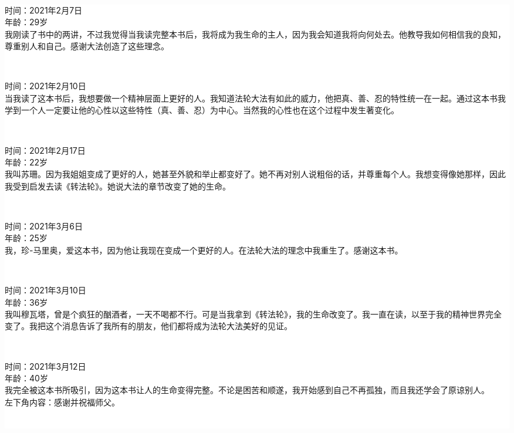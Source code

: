  <p>
  时间：2021年2月7日
  <br/>
  年龄：29岁
  <br/>
  我刚读了书中的两讲，不过我觉得当我读完整本书后，我将成为我生命的主人，因为我会知道我将向何处去。他教导我如何相信我的良知，尊重别人和自己。感谢大法创造了这些理念。
 </p>
 <p>
  <img alt="" class="alignnone size-medium wp-image-103226807" src="https://i.ntdtv.com/assets/uploads/2021/09/2021-09-25_165334.jpg"/>
 </p>
 <p>
  时间：2021年2月10日
  <br/>
  当我读了这本书后，我想要做一个精神层面上更好的人。我知道法轮大法有如此的威力，他把真、善、忍的特性统一在一起。通过这本书我学到一个人一定要让他的心性以这些特性（真、善、忍）为中心。当然我的心性也在这个过程中发生著变化。
 </p>
 <p>
  <img alt="" class="alignnone size-medium wp-image-103226808" src="https://i.ntdtv.com/assets/uploads/2021/09/2021-09-25_165344.jpg"/>
 </p>
 <p>
  时间：2021年2月17日
  <br/>
  年龄：22岁
  <br/>
  我叫苏珊。因为我姐姐变成了更好的人，她甚至外貌和举止都变好了。她不再对别人说粗俗的话，并尊重每个人。我想变得像她那样，因此我受到启发去读《转法轮》。她说大法的章节改变了她的生命。
 </p>
 <p>
  <img alt="" class="alignnone size-medium wp-image-103226809" src="https://i.ntdtv.com/assets/uploads/2021/09/2021-09-25_165357.jpg"/>
 </p>
 <p>
  时间：2021年3月6日
  <br/>
  年龄：25岁
  <br/>
  我，珍-马里奥，爱这本书，因为他让我现在变成一个更好的人。在法轮大法的理念中我重生了。感谢这本书。
 </p>
 <p>
  <img alt="" class="alignnone size-medium wp-image-103226810" src="https://i.ntdtv.com/assets/uploads/2021/09/2021-09-25_165406.jpg"/>
 </p>
 <p>
  时间：2021年3月10日
  <br/>
  年龄：36岁
  <br/>
  我叫穆瓦塔，曾是个疯狂的酗酒者，一天不喝都不行。可是当我拿到《转法轮》，我的生命改变了。我一直在读，以至于我的精神世界完全变了。我把这个消息告诉了我所有的朋友，他们都将成为法轮大法美好的见证。
 </p>
 <p>
  <img alt="" class="alignnone size-medium wp-image-103226811" src="https://i.ntdtv.com/assets/uploads/2021/09/2021-09-25_165416.jpg"/>
 </p>
 <p>
  时间：2021年3月12日
  <br/>
  年龄：40岁
  <br/>
  我完全被这本书所吸引，因为这本书让人的生命变得完整。不论是困苦和顺遂，我开始感到自己不再孤独，而且我还学会了原谅别人。
  <br/>
  左下角内容：感谢并祝福师父。
 </p>
 <p>
  <img alt="" class="alignnone size-medium wp-image-103226812" src="https://i.ntdtv.com/assets/uploads/2021/09/2021-09-25_165426.jpg"/>